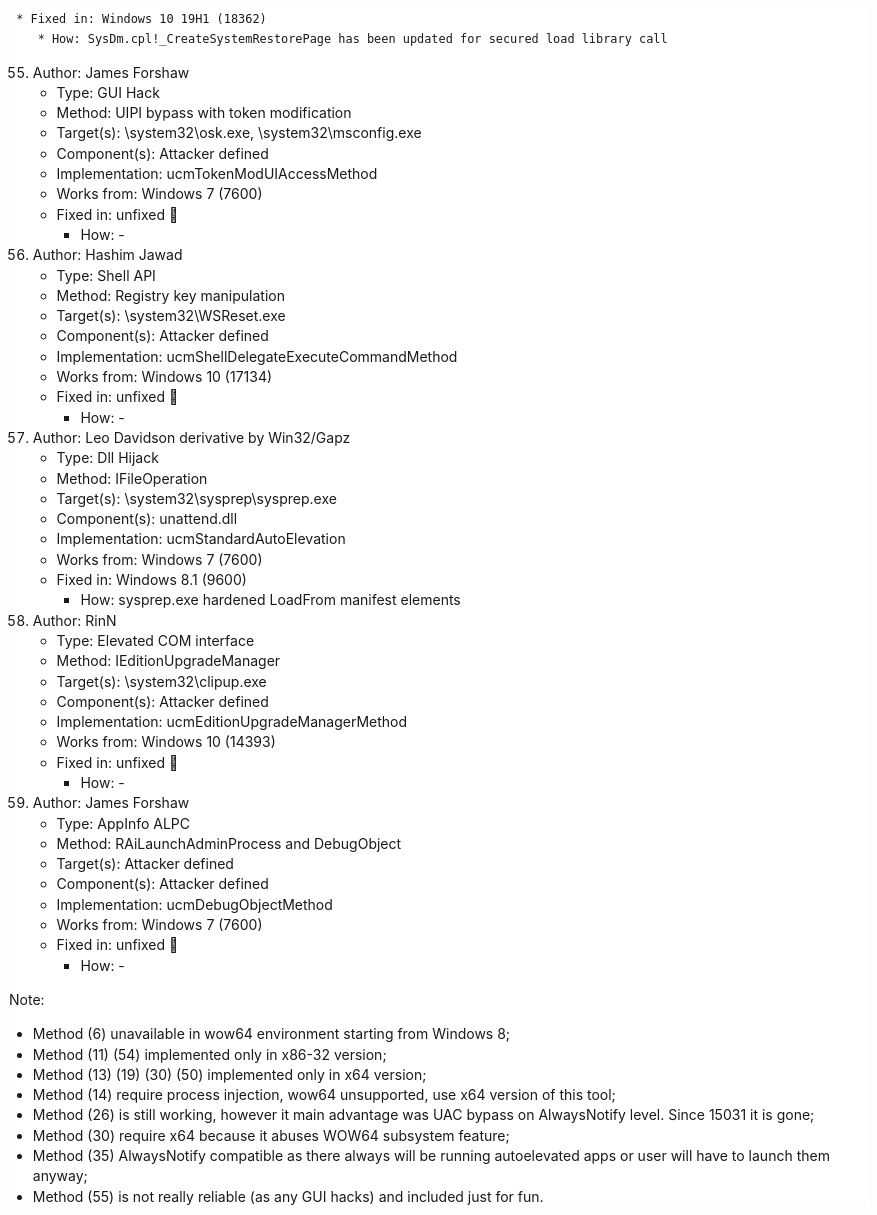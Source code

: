      * Fixed in: Windows 10 19H1 (18362)
        * How: SysDm.cpl!_CreateSystemRestorePage has been updated for secured load library call
55. Author: James Forshaw
     * Type: GUI Hack 
     * Method: UIPI bypass with token modification
     * Target(s): \system32\osk.exe, \system32\msconfig.exe
     * Component(s): Attacker defined
     * Implementation: ucmTokenModUIAccessMethod
     * Works from: Windows 7 (7600)
     * Fixed in: unfixed :see_no_evil:
        * How: -
56. Author: Hashim Jawad
     * Type: Shell API
     * Method: Registry key manipulation
     * Target(s): \system32\WSReset.exe
     * Component(s): Attacker defined
     * Implementation: ucmShellDelegateExecuteCommandMethod
     * Works from: Windows 10 (17134)
     * Fixed in: unfixed :see_no_evil:
        * How: -
57. Author: Leo Davidson derivative by Win32/Gapz
     * Type: Dll Hijack
     * Method: IFileOperation
     * Target(s): \system32\sysprep\sysprep.exe
     * Component(s): unattend.dll
     * Implementation: ucmStandardAutoElevation
     * Works from: Windows 7 (7600)
     * Fixed in: Windows 8.1 (9600)
        * How: sysprep.exe hardened LoadFrom manifest elements
58. Author: RinN
     * Type: Elevated COM interface
     * Method: IEditionUpgradeManager
     * Target(s): \system32\clipup.exe
     * Component(s): Attacker defined
     * Implementation: ucmEditionUpgradeManagerMethod
     * Works from: Windows 10 (14393)
     * Fixed in: unfixed :see_no_evil:
        * How: -
59. Author: James Forshaw
     * Type: AppInfo ALPC
     * Method: RAiLaunchAdminProcess and DebugObject
     * Target(s): Attacker defined
     * Component(s): Attacker defined
     * Implementation: ucmDebugObjectMethod
     * Works from: Windows 7 (7600)
     * Fixed in: unfixed :see_no_evil:
        * How: -		

Note:
* Method (6) unavailable in wow64 environment starting from Windows 8;
* Method (11) (54) implemented only in x86-32 version;
* Method (13) (19) (30) (50) implemented only in x64 version;
* Method (14) require process injection, wow64 unsupported, use x64 version of this tool;
* Method (26) is still working, however it main advantage was UAC bypass on AlwaysNotify level. Since 15031 it is gone;
* Method (30) require x64 because it abuses WOW64 subsystem feature;
* Method (35) AlwaysNotify compatible as there always will be running autoelevated apps or user will have to launch them anyway;
* Method (55) is not really reliable (as any GUI hacks) and included just for fun.
